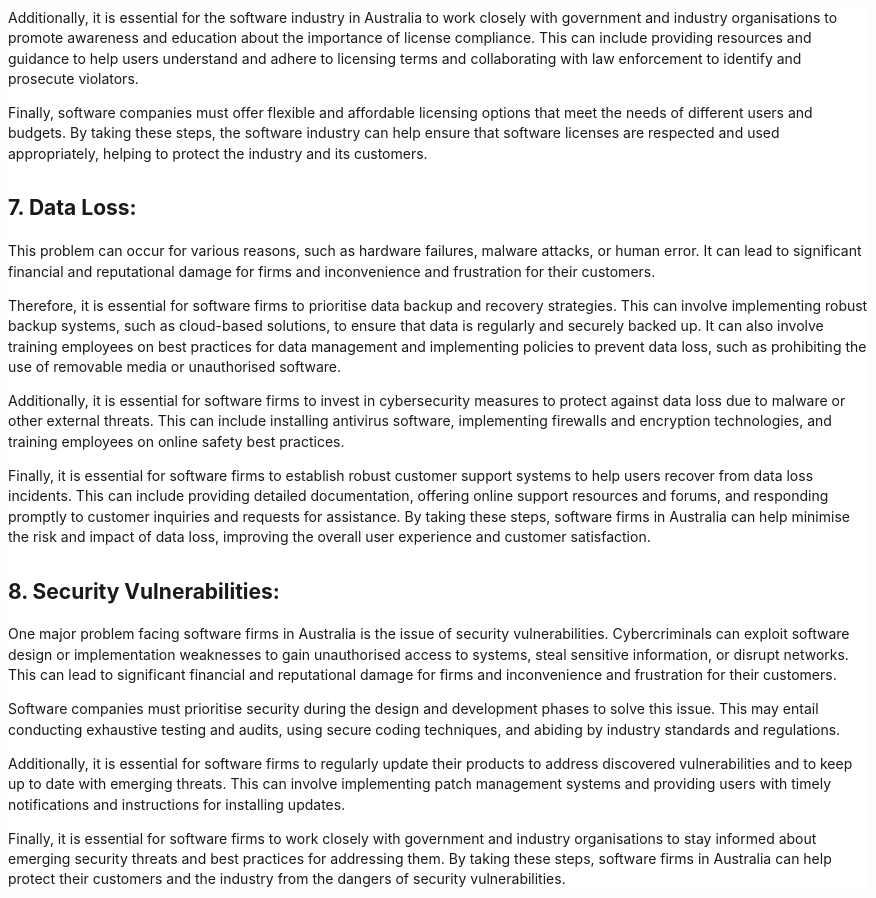 Additionally, it is essential for the software industry in Australia to work closely with government and industry organisations to promote awareness and education about the importance of license compliance. This can include providing resources and guidance to help users understand and adhere to licensing terms and collaborating with law enforcement to identify and prosecute violators.

Finally, software companies must offer flexible and affordable licensing options that meet the needs of different users and budgets. By taking these steps, the software industry can help ensure that software licenses are respected and used appropriately, helping to protect the industry and its customers.

## 7. **Data Loss:**

This problem can occur for various reasons, such as hardware failures, malware attacks, or human error. It can lead to significant financial and reputational damage for firms and inconvenience and frustration for their customers.

Therefore, it is essential for software firms to prioritise data backup and recovery strategies. This can involve implementing robust backup systems, such as cloud-based solutions, to ensure that data is regularly and securely backed up. It can also involve training employees on best practices for data management and implementing policies to prevent data loss, such as prohibiting the use of removable media or unauthorised software.

Additionally, it is essential for software firms to invest in cybersecurity measures to protect against data loss due to malware or other external threats. This can include installing antivirus software, implementing firewalls and encryption technologies, and training employees on online safety best practices.

Finally, it is essential for software firms to establish robust customer support systems to help users recover from data loss incidents. This can include providing detailed documentation, offering online support resources and forums, and responding promptly to customer inquiries and requests for assistance. By taking these steps, software firms in Australia can help minimise the risk and impact of data loss, improving the overall user experience and customer satisfaction.

## 8. **Security Vulnerabilities:**

One major problem facing software firms in Australia is the issue of security vulnerabilities. Cybercriminals can exploit software design or implementation weaknesses to gain unauthorised access to systems, steal sensitive information, or disrupt networks. This can lead to significant financial and reputational damage for firms and inconvenience and frustration for their customers.

Software companies must prioritise security during the design and development phases to solve this issue. This may entail conducting exhaustive testing and audits, using secure coding techniques, and abiding by industry standards and regulations.

Additionally, it is essential for software firms to regularly update their products to address discovered vulnerabilities and to keep up to date with emerging threats. This can involve implementing patch management systems and providing users with timely notifications and instructions for installing updates.

Finally, it is essential for software firms to work closely with government and industry organisations to stay informed about emerging security threats and best practices for addressing them. By taking these steps, software firms in Australia can help protect their customers and the industry from the dangers of security vulnerabilities.
